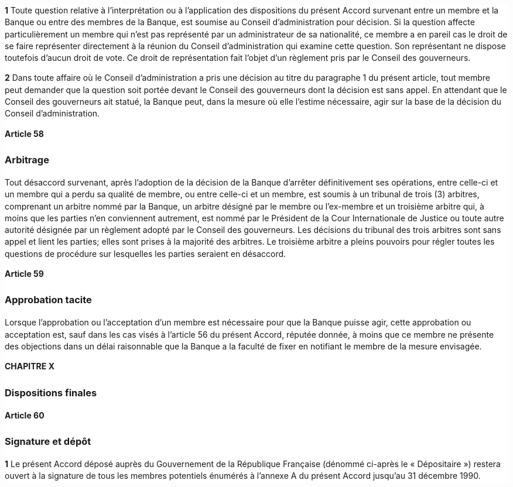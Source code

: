 
**1** Toute question relative à l’interprétation ou à l’application des dispositions du présent Accord survenant entre un membre et la Banque ou entre des membres de la Banque, est soumise au Conseil d’administration pour décision. Si la question affecte particulièrement un membre qui n’est pas représenté par un administrateur de sa nationalité, ce membre a en pareil cas le droit de se faire représenter directement à la réunion du Conseil d’administration qui examine cette question. Son représentant ne dispose toutefois d’aucun droit de vote. Ce droit de représentation fait l’objet d’un règlement pris par le Conseil des gouverneurs.



**2** Dans toute affaire où le Conseil d’administration a pris une décision au titre du paragraphe 1 du présent article, tout membre peut demander que la question soit portée devant le Conseil des gouverneurs dont la décision est sans appel. En attendant que le Conseil des gouverneurs ait statué, la Banque peut, dans la mesure où elle l’estime nécessaire, agir sur la base de la décision du Conseil d’administration.



**Article 58** 
### Arbitrage


Tout désaccord survenant, après l’adoption de la décision de la Banque d’arrêter définitivement ses opérations, entre celle-ci et un membre qui a perdu sa qualité de membre, ou entre celle-ci et un membre, est soumis à un tribunal de trois (3) arbitres, comprenant un arbitre nommé par la Banque, un arbitre désigné par le membre ou l’ex-membre et un troisième arbitre qui, à moins que les parties n’en conviennent autrement, est nommé par le Président de la Cour Internationale de Justice ou toute autre autorité désignée par un règlement adopté par le Conseil des gouverneurs. Les décisions du tribunal des trois arbitres sont sans appel et lient les parties; elles sont prises à la majorité des arbitres. Le troisième arbitre a pleins pouvoirs pour régler toutes les questions de procédure sur lesquelles les parties seraient en désaccord.



**Article 59** 
### Approbation tacite


Lorsque l’approbation ou l’acceptation d’un membre est nécessaire pour que la Banque puisse agir, cette approbation ou acceptation est, sauf dans les cas visés à l’article 56 du présent Accord, réputée donnée, à moins que ce membre ne présente des objections dans un délai raisonnable que la Banque a la faculté de fixer en notifiant le membre de la mesure envisagée.



**CHAPITRE X** 
### Dispositions finales


**Article 60** 
### Signature et dépôt


**1** Le présent Accord déposé auprès du Gouvernement de la République Française (dénommé ci-après le « Dépositaire ») restera ouvert à la signature de tous les membres potentiels énumérés à l’annexe A du présent Accord jusqu’au 31 décembre 1990.
